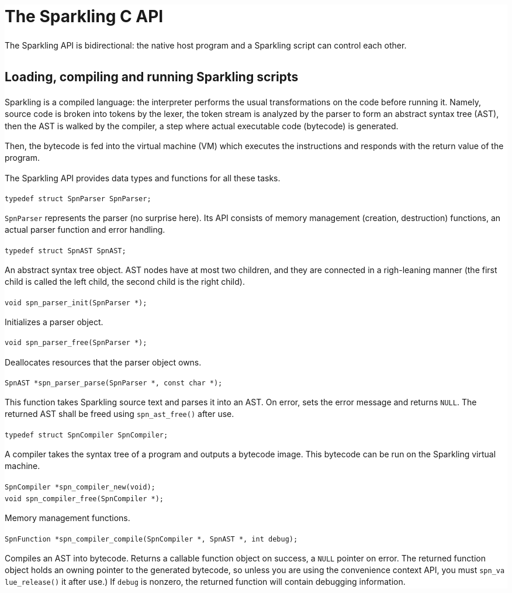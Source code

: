 The Sparkling C API
===================

The Sparkling API is bidirectional: the native host program and a Sparkling
script can control each other.

Loading, compiling and running Sparkling scripts
------------------------------------------------
Sparkling is a compiled language: the interpreter performs the usual
transformations on the code before running it. Namely, source code is broken
into tokens by the lexer, the token stream is analyzed by the parser to form
an abstract syntax tree (AST), then the AST is walked by the compiler, a step
where actual executable code (bytecode) is generated.

Then, the bytecode is fed into the virtual machine (VM) which executes the
instructions and responds with the return value of the program.

The Sparkling API provides data types and functions for all these tasks.

    typedef struct SpnParser SpnParser;

`SpnParser` represents the parser (no surprise here). Its API consists of
memory management (creation, destruction) functions, an actual parser function
and error handling.

    typedef struct SpnAST SpnAST;

An abstract syntax tree object. AST nodes have at most two children, and
they are connected in a righ-leaning manner (the first child is called the
left child, the second child is the right child).

    void spn_parser_init(SpnParser *);

Initializes a parser object.

    void spn_parser_free(SpnParser *);

Deallocates resources that the parser object owns.

    SpnAST *spn_parser_parse(SpnParser *, const char *);

This function takes Sparkling source text and parses it into an AST. On error,
sets the error message and returns `NULL`. The returned AST shall be freed
using `spn_ast_free()` after use.

    typedef struct SpnCompiler SpnCompiler;

A compiler takes the syntax tree of a program and outputs a bytecode image.
This bytecode can be run on the Sparkling virtual machine.

    SpnCompiler *spn_compiler_new(void);
    void spn_compiler_free(SpnCompiler *);

Memory management functions.

    SpnFunction *spn_compiler_compile(SpnCompiler *, SpnAST *, int debug);

Compiles an AST into bytecode. Returns a callable function object on success,
a `NULL` pointer on error. The returned function object holds an owning pointer
to the generated bytecode, so unless you are using the convenience context API,
you must `spn_value_release()` it after use.) If `debug` is nonzero, the
returned function will contain debugging information.
